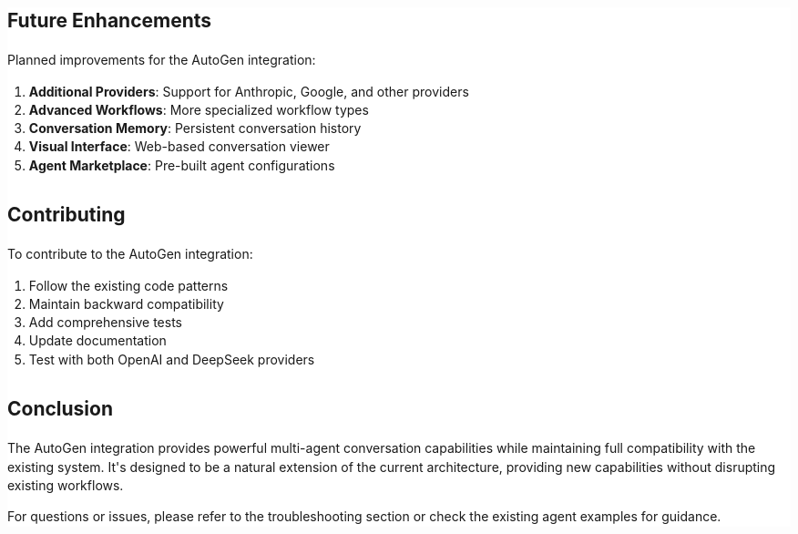 ## Future Enhancements

Planned improvements for the AutoGen integration:

1. **Additional Providers**: Support for Anthropic, Google, and other providers
2. **Advanced Workflows**: More specialized workflow types
3. **Conversation Memory**: Persistent conversation history
4. **Visual Interface**: Web-based conversation viewer
5. **Agent Marketplace**: Pre-built agent configurations

## Contributing

To contribute to the AutoGen integration:

1. Follow the existing code patterns
2. Maintain backward compatibility
3. Add comprehensive tests
4. Update documentation
5. Test with both OpenAI and DeepSeek providers

## Conclusion

The AutoGen integration provides powerful multi-agent conversation capabilities while maintaining full compatibility with the existing system. It's designed to be a natural extension of the current architecture, providing new capabilities without disrupting existing workflows.

For questions or issues, please refer to the troubleshooting section or check the existing agent examples for guidance.

